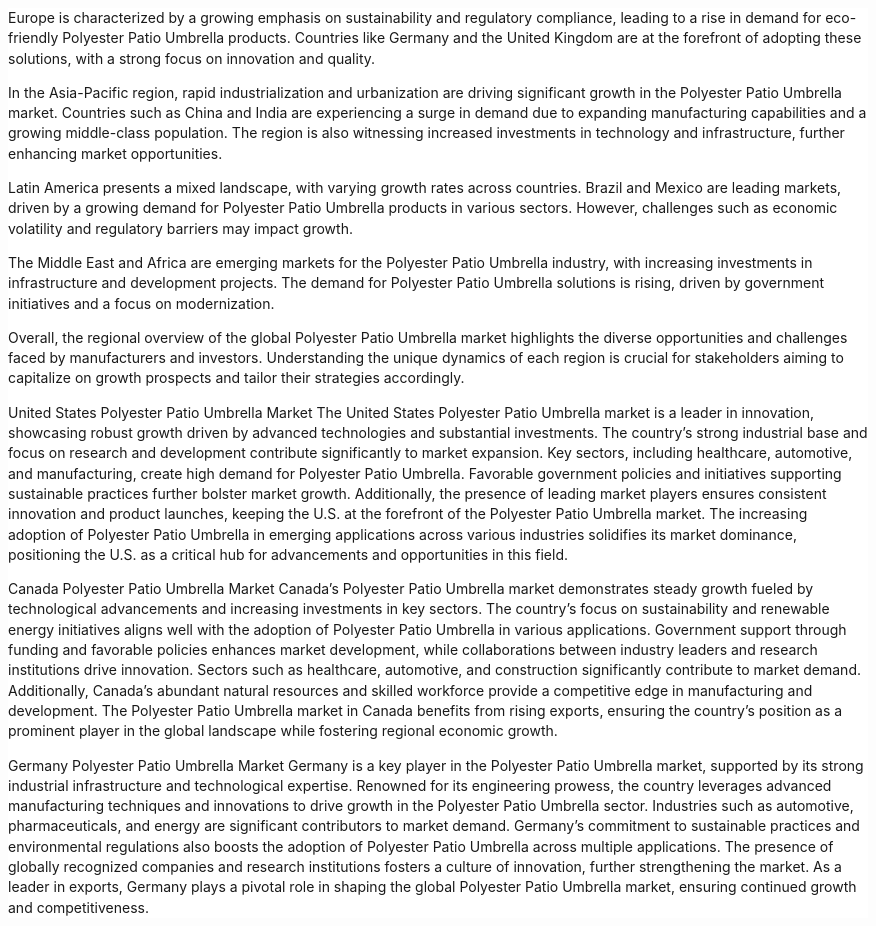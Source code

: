 Europe is characterized by a growing emphasis on sustainability and regulatory compliance, leading to a rise in demand for eco-friendly Polyester Patio Umbrella products. Countries like Germany and the United Kingdom are at the forefront of adopting these solutions, with a strong focus on innovation and quality.

In the Asia-Pacific region, rapid industrialization and urbanization are driving significant growth in the Polyester Patio Umbrella market. Countries such as China and India are experiencing a surge in demand due to expanding manufacturing capabilities and a growing middle-class population. The region is also witnessing increased investments in technology and infrastructure, further enhancing market opportunities.

Latin America presents a mixed landscape, with varying growth rates across countries. Brazil and Mexico are leading markets, driven by a growing demand for Polyester Patio Umbrella products in various sectors. However, challenges such as economic volatility and regulatory barriers may impact growth.

The Middle East and Africa are emerging markets for the Polyester Patio Umbrella industry, with increasing investments in infrastructure and development projects. The demand for Polyester Patio Umbrella solutions is rising, driven by government initiatives and a focus on modernization.

Overall, the regional overview of the global Polyester Patio Umbrella market highlights the diverse opportunities and challenges faced by manufacturers and investors. Understanding the unique dynamics of each region is crucial for stakeholders aiming to capitalize on growth prospects and tailor their strategies accordingly.

United States Polyester Patio Umbrella Market
The United States Polyester Patio Umbrella market is a leader in innovation, showcasing robust growth driven by advanced technologies and substantial investments. The country’s strong industrial base and focus on research and development contribute significantly to market expansion. Key sectors, including healthcare, automotive, and manufacturing, create high demand for Polyester Patio Umbrella. Favorable government policies and initiatives supporting sustainable practices further bolster market growth. Additionally, the presence of leading market players ensures consistent innovation and product launches, keeping the U.S. at the forefront of the Polyester Patio Umbrella market. The increasing adoption of Polyester Patio Umbrella in emerging applications across various industries solidifies its market dominance, positioning the U.S. as a critical hub for advancements and opportunities in this field.

Canada Polyester Patio Umbrella Market
Canada’s Polyester Patio Umbrella market demonstrates steady growth fueled by technological advancements and increasing investments in key sectors. The country’s focus on sustainability and renewable energy initiatives aligns well with the adoption of Polyester Patio Umbrella in various applications. Government support through funding and favorable policies enhances market development, while collaborations between industry leaders and research institutions drive innovation. Sectors such as healthcare, automotive, and construction significantly contribute to market demand. Additionally, Canada’s abundant natural resources and skilled workforce provide a competitive edge in manufacturing and development. The Polyester Patio Umbrella market in Canada benefits from rising exports, ensuring the country’s position as a prominent player in the global landscape while fostering regional economic growth.

Germany Polyester Patio Umbrella Market
Germany is a key player in the Polyester Patio Umbrella market, supported by its strong industrial infrastructure and technological expertise. Renowned for its engineering prowess, the country leverages advanced manufacturing techniques and innovations to drive growth in the Polyester Patio Umbrella sector. Industries such as automotive, pharmaceuticals, and energy are significant contributors to market demand. Germany’s commitment to sustainable practices and environmental regulations also boosts the adoption of Polyester Patio Umbrella across multiple applications. The presence of globally recognized companies and research institutions fosters a culture of innovation, further strengthening the market. As a leader in exports, Germany plays a pivotal role in shaping the global Polyester Patio Umbrella market, ensuring continued growth and competitiveness.
